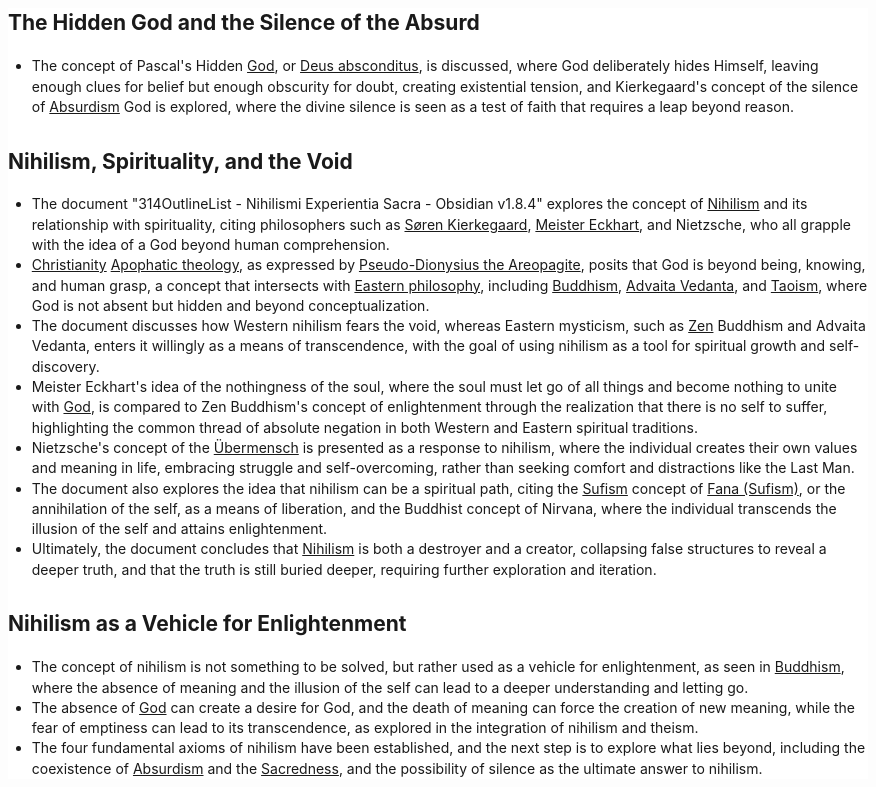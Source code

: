 ## The Hidden God and the Silence of the Absurd
- The concept of Pascal's Hidden [God](https://en.wikipedia.org/wiki/God), or [Deus absconditus](https://en.wikipedia.org/wiki/Deus_absconditus), is discussed, where God deliberately hides Himself, leaving enough clues for belief but enough obscurity for doubt, creating existential tension, and Kierkegaard's concept of the silence of [Absurdism](https://en.wikipedia.org/wiki/Absurdism) God is explored, where the divine silence is seen as a test of faith that requires a leap beyond reason.

## Nihilism, Spirituality, and the Void
- The document "314OutlineList - Nihilismi Experientia Sacra - Obsidian v1.8.4" explores the concept of [Nihilism](https://en.wikipedia.org/wiki/Nihilism) and its relationship with spirituality, citing philosophers such as [Søren Kierkegaard](https://en.wikipedia.org/wiki/Søren_Kierkegaard), [Meister Eckhart](https://en.wikipedia.org/wiki/Meister_Eckhart), and Nietzsche, who all grapple with the idea of a God beyond human comprehension.
- [Christianity](https://en.wikipedia.org/wiki/Christianity) [Apophatic theology](https://en.wikipedia.org/wiki/Apophatic_theology), as expressed by [Pseudo-Dionysius the Areopagite](https://en.wikipedia.org/wiki/Pseudo-Dionysius_the_Areopagite), posits that God is beyond being, knowing, and human grasp, a concept that intersects with [Eastern philosophy](https://en.wikipedia.org/wiki/Eastern_philosophy), including [Buddhism](https://en.wikipedia.org/wiki/Buddhism), [Advaita Vedanta](https://en.wikipedia.org/wiki/Advaita_Vedanta), and [Taoism](https://en.wikipedia.org/wiki/Taoism), where God is not absent but hidden and beyond conceptualization.
- The document discusses how Western nihilism fears the void, whereas Eastern mysticism, such as [Zen](https://en.wikipedia.org/wiki/Zen) Buddhism and Advaita Vedanta, enters it willingly as a means of transcendence, with the goal of using nihilism as a tool for spiritual growth and self-discovery.
- Meister Eckhart's idea of the nothingness of the soul, where the soul must let go of all things and become nothing to unite with [God](https://en.wikipedia.org/wiki/God), is compared to Zen Buddhism's concept of enlightenment through the realization that there is no self to suffer, highlighting the common thread of absolute negation in both Western and Eastern spiritual traditions.
- Nietzsche's concept of the [Übermensch](https://en.wikipedia.org/wiki/Übermensch) is presented as a response to nihilism, where the individual creates their own values and meaning in life, embracing struggle and self-overcoming, rather than seeking comfort and distractions like the Last Man.
- The document also explores the idea that nihilism can be a spiritual path, citing the [Sufism](https://en.wikipedia.org/wiki/Sufism) concept of [Fana (Sufism)](https://en.wikipedia.org/wiki/Fana_(Sufism)), or the annihilation of the self, as a means of liberation, and the Buddhist concept of Nirvana, where the individual transcends the illusion of the self and attains enlightenment.
- Ultimately, the document concludes that [Nihilism](https://en.wikipedia.org/wiki/Nihilism) is both a destroyer and a creator, collapsing false structures to reveal a deeper truth, and that the truth is still buried deeper, requiring further exploration and iteration.

## Nihilism as a Vehicle for Enlightenment
- The concept of nihilism is not something to be solved, but rather used as a vehicle for enlightenment, as seen in [Buddhism](https://en.wikipedia.org/wiki/Buddhism), where the absence of meaning and the illusion of the self can lead to a deeper understanding and letting go.
- The absence of [God](https://en.wikipedia.org/wiki/God) can create a desire for God, and the death of meaning can force the creation of new meaning, while the fear of emptiness can lead to its transcendence, as explored in the integration of nihilism and theism.
- The four fundamental axioms of nihilism have been established, and the next step is to explore what lies beyond, including the coexistence of [Absurdism](https://en.wikipedia.org/wiki/Absurdism) and the [Sacredness](https://en.wikipedia.org/wiki/Sacredness), and the possibility of silence as the ultimate answer to nihilism.
